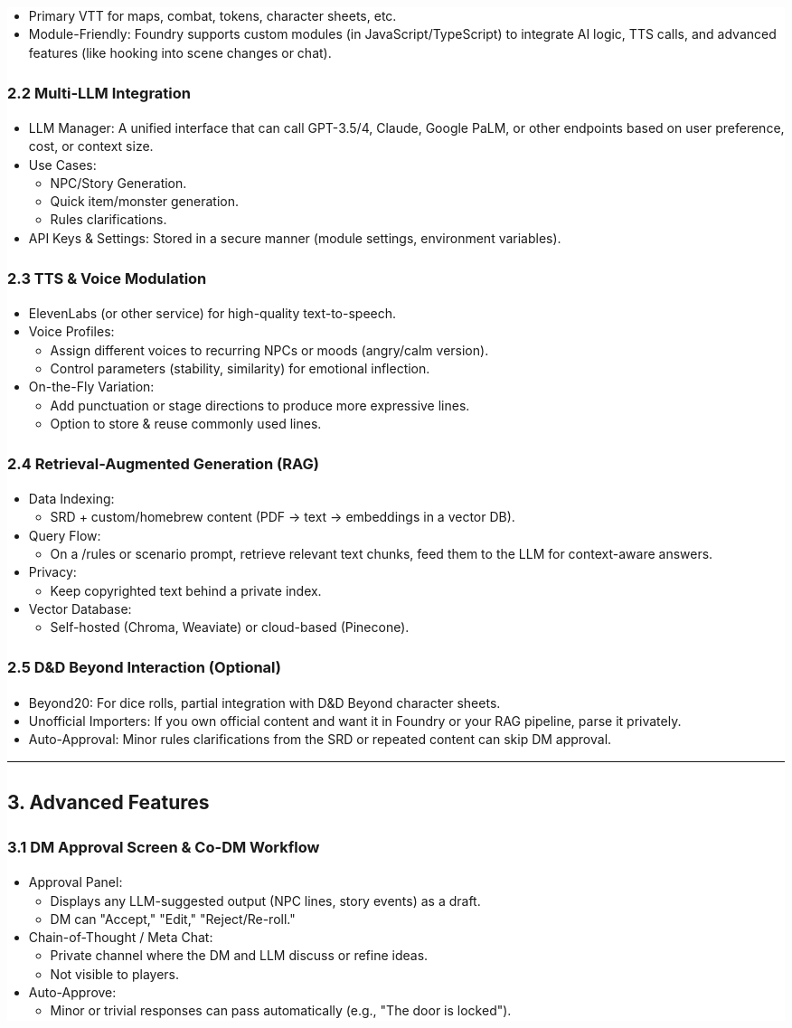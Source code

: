 - Primary VTT for maps, combat, tokens, character sheets, etc.
- Module-Friendly: Foundry supports custom modules (in JavaScript/TypeScript) to integrate AI logic, TTS calls, and advanced features (like hooking into scene changes or chat).

### 2.2 Multi-LLM Integration

- LLM Manager: A unified interface that can call GPT-3.5/4, Claude, Google PaLM, or other endpoints based on user preference, cost, or context size.
- Use Cases:
  - NPC/Story Generation.
  - Quick item/monster generation.
  - Rules clarifications.
- API Keys & Settings: Stored in a secure manner (module settings, environment variables).

### 2.3 TTS & Voice Modulation

- ElevenLabs (or other service) for high-quality text-to-speech.
- Voice Profiles:
  - Assign different voices to recurring NPCs or moods (angry/calm version).
  - Control parameters (stability, similarity) for emotional inflection.
- On-the-Fly Variation:
  - Add punctuation or stage directions to produce more expressive lines.
  - Option to store & reuse commonly used lines.

### 2.4 Retrieval-Augmented Generation (RAG)

- Data Indexing:
  - SRD + custom/homebrew content (PDF → text → embeddings in a vector DB).
- Query Flow:
  - On a /rules or scenario prompt, retrieve relevant text chunks, feed them to the LLM for context-aware answers.
- Privacy:
  - Keep copyrighted text behind a private index.
- Vector Database:
  - Self-hosted (Chroma, Weaviate) or cloud-based (Pinecone).

### 2.5 D&D Beyond Interaction (Optional)

- Beyond20: For dice rolls, partial integration with D&D Beyond character sheets.
- Unofficial Importers: If you own official content and want it in Foundry or your RAG pipeline, parse it privately.
- Auto-Approval: Minor rules clarifications from the SRD or repeated content can skip DM approval.

---

## 3. Advanced Features

### 3.1 DM Approval Screen & Co-DM Workflow

- Approval Panel:
  - Displays any LLM-suggested output (NPC lines, story events) as a draft.
  - DM can "Accept," "Edit," "Reject/Re-roll."
- Chain-of-Thought / Meta Chat:
  - Private channel where the DM and LLM discuss or refine ideas.
  - Not visible to players.
- Auto-Approve:
  - Minor or trivial responses can pass automatically (e.g., "The door is locked").
